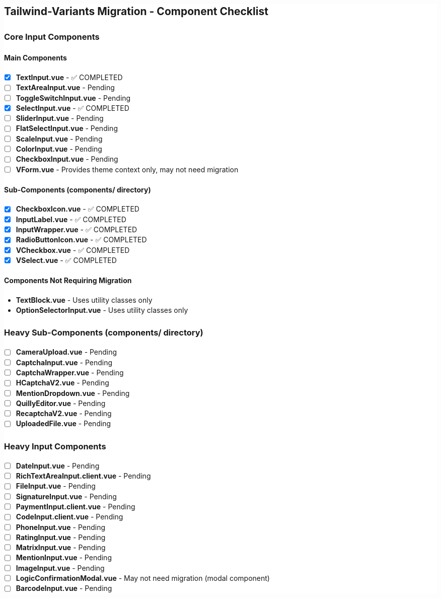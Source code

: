 ## Tailwind-Variants Migration - Component Checklist

### Core Input Components

#### Main Components

-   [x] **TextInput.vue** - ✅ COMPLETED
-   [ ] **TextAreaInput.vue** - Pending
-   [ ] **ToggleSwitchInput.vue** - Pending
-   [x] **SelectInput.vue** - ✅ COMPLETED
-   [ ] **SliderInput.vue** - Pending
-   [ ] **FlatSelectInput.vue** - Pending
-   [ ] **ScaleInput.vue** - Pending
-   [ ] **ColorInput.vue** - Pending
-   [ ] **CheckboxInput.vue** - Pending
-   [ ] **VForm.vue** - Provides theme context only, may not need migration

#### Sub-Components (components/ directory)

-   [x] **CheckboxIcon.vue** - ✅ COMPLETED
-   [x] **InputLabel.vue** - ✅ COMPLETED
-   [x] **InputWrapper.vue** - ✅ COMPLETED
-   [x] **RadioButtonIcon.vue** - ✅ COMPLETED
-   [x] **VCheckbox.vue** - ✅ COMPLETED
-   [x] **VSelect.vue** - ✅ COMPLETED

#### Components Not Requiring Migration

-   **TextBlock.vue** - Uses utility classes only
-   **OptionSelectorInput.vue** - Uses utility classes only

### Heavy Sub-Components (components/ directory)

-   [ ] **CameraUpload.vue** - Pending
-   [ ] **CaptchaInput.vue** - Pending
-   [ ] **CaptchaWrapper.vue** - Pending
-   [ ] **HCaptchaV2.vue** - Pending
-   [ ] **MentionDropdown.vue** - Pending
-   [ ] **QuillyEditor.vue** - Pending
-   [ ] **RecaptchaV2.vue** - Pending
-   [ ] **UploadedFile.vue** - Pending

### Heavy Input Components

-   [ ] **DateInput.vue** - Pending
-   [ ] **RichTextAreaInput.client.vue** - Pending
-   [ ] **FileInput.vue** - Pending
-   [ ] **SignatureInput.vue** - Pending
-   [ ] **PaymentInput.client.vue** - Pending
-   [ ] **CodeInput.client.vue** - Pending
-   [ ] **PhoneInput.vue** - Pending
-   [ ] **RatingInput.vue** - Pending
-   [ ] **MatrixInput.vue** - Pending
-   [ ] **MentionInput.vue** - Pending
-   [ ] **ImageInput.vue** - Pending
-   [ ] **LogicConfirmationModal.vue** - May not need migration (modal component)
-   [ ] **BarcodeInput.vue** - Pending
